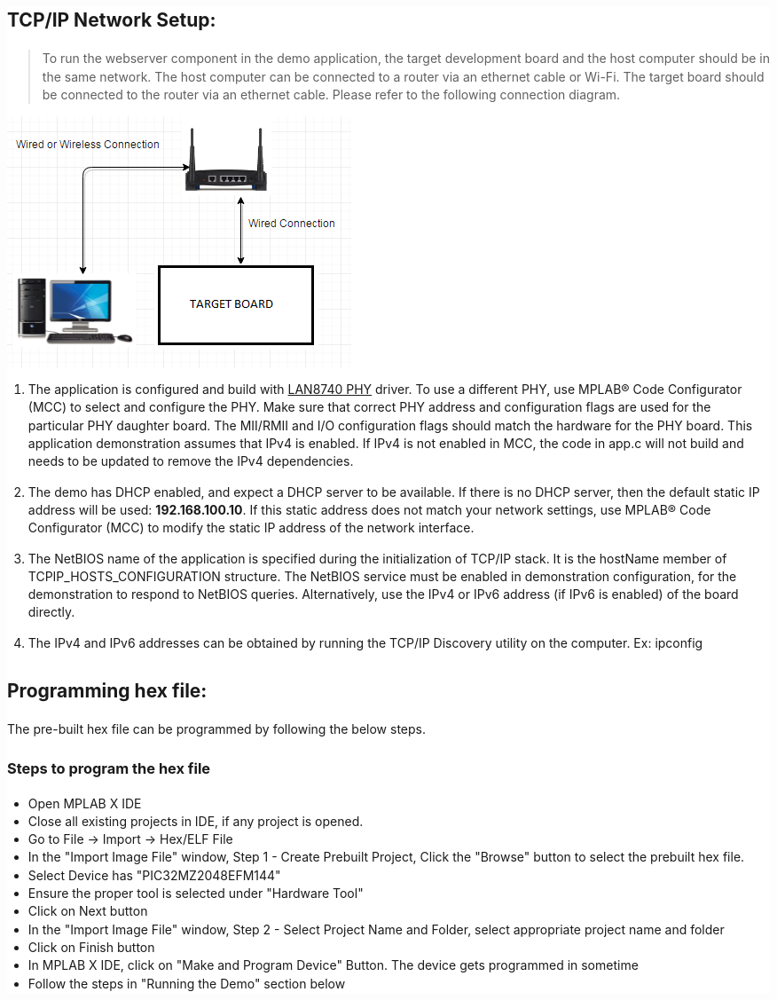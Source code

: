 ## TCP/IP Network Setup:
> To run the webserver component in the demo application, the target development board and the host computer should be in the same network. The host computer can be connected to a router via an ethernet cable or Wi-Fi. The target board should be connected to the router via an ethernet cable. Please refer to the following connection diagram.

<img src = "images/tcp_ip_connection.png" width="388" height="284" align="middle">

1. The application is configured and build with [LAN8740 PHY](https://www.microchip.com/wwwproducts/en/LAN8740A) driver. To use a different PHY, use MPLAB® Code Configurator (MCC) to select and configure the PHY. Make sure that correct PHY address and configuration flags are used for the particular PHY daughter board. The MII/RMII and I/O configuration flags should match the hardware for the PHY board. This application demonstration assumes that IPv4 is enabled. If IPv4 is not enabled in MCC, the code in app.c will not build and needs to be updated to remove the IPv4 dependencies.

2. The demo has DHCP enabled, and expect a DHCP server to be available. If there is no DHCP server, then the default static IP address will be used: **192.168.100.10**. If this static address does not match your network settings, use MPLAB® Code Configurator (MCC) to modify the static IP address of the network interface.

3. The NetBIOS name of the application is specified during the initialization of TCP/IP stack. It is the hostName member of TCPIP_HOSTS_CONFIGURATION structure. The NetBIOS service must be enabled in demonstration configuration, for the demonstration to respond to NetBIOS queries. Alternatively, use the IPv4 or IPv6 address (if IPv6 is enabled) of the board directly.

4. The IPv4 and IPv6 addresses can be obtained by running the TCP/IP Discovery utility on the computer. Ex: ipconfig

## Programming hex file:
The pre-built hex file can be programmed by following the below steps.

### Steps to program the hex file
- Open MPLAB X IDE
- Close all existing projects in IDE, if any project is opened.
- Go to File -> Import -> Hex/ELF File
- In the "Import Image File" window, Step 1 - Create Prebuilt Project, Click the "Browse" button to select the prebuilt hex file.
- Select Device has "PIC32MZ2048EFM144"
- Ensure the proper tool is selected under "Hardware Tool"
- Click on Next button
- In the "Import Image File" window, Step 2 - Select Project Name and Folder, select appropriate project name and folder
- Click on Finish button
- In MPLAB X IDE, click on "Make and Program Device" Button. The device gets programmed in sometime
- Follow the steps in "Running the Demo" section below
